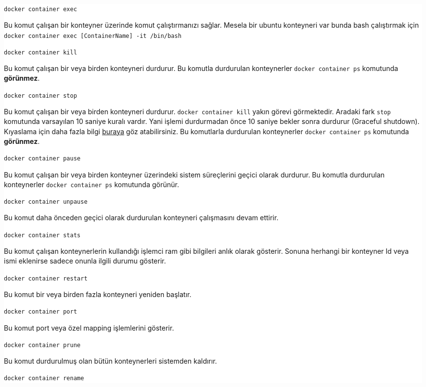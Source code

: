 ```bash
docker container exec
```

Bu komut çalışan bir konteyner üzerinde komut çalıştırmanızı sağlar. Mesela bir ubuntu konteyneri var bunda bash çalıştırmak için   `docker container exec [ContainerName] -it /bin/bash`

```bash
docker container kill
```

Bu komut çalışan bir veya birden konteyneri durdurur. Bu komutla durdurulan konteynerler `docker container ps` komutunda **görünmez**.

```bash
docker container stop
```

Bu komut çalışan bir veya birden konteyneri durdurur. `docker container kill` yakın görevi görmektedir. Aradaki fark `stop` komutunda varsayılan 10 saniye kuralı vardır. Yani işlemi durdurmadan önce 10 saniye bekler sonra durdurur (Graceful shutdown). Kıyaslama için daha fazla bilgi [buraya](https://www.memogeeks.com/2018/11/kill-stop-and-pause-docker-commands.html#summary) göz atabilirsiniz. Bu komutlarla durdurulan konteynerler `docker container ps` komutunda **görünmez**.

```bash
docker container pause
```

Bu komut çalışan bir veya birden konteyner üzerindeki sistem süreçlerini geçici olarak durdurur. Bu komutla durdurulan konteynerler `docker container ps` komutunda görünür.

```bash
docker container unpause
```

Bu komut daha önceden geçici olarak durdurulan konteyneri çalışmasını devam ettirir.

```bash
docker container stats
```

Bu komut çalışan konteynerlerin kullandığı işlemci ram gibi bilgileri anlık olarak gösterir. Sonuna herhangi bir konteyner Id veya ismi eklenirse sadece onunla ilgili durumu gösterir.

```bash
docker container restart
```

Bu komut bir veya birden fazla konteyneri yeniden başlatır.

```bash
docker container port
```

Bu komut port veya özel mapping işlemlerini gösterir.

```bash
docker container prune
```

Bu komut durdurulmuş olan bütün konteynerleri sistemden kaldırır.

```bash
docker container rename
```


[1]: https://www.emrealadag.com/docker-nedir.html
[2]: https://medium.com/devopsturkiye/i%CC%87nceleme-1-docker-volume-971c41122d83